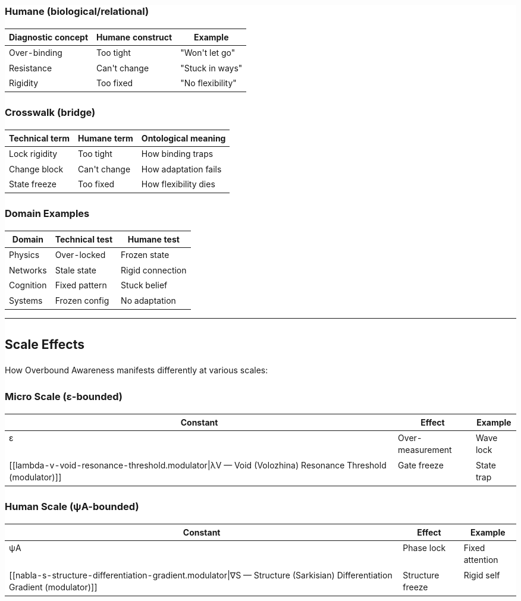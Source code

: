### Humane (biological/relational)

| Diagnostic concept | Humane construct | Example |
|-------------------|------------------|----------|
| Over-binding | Too tight | "Won't let go" |
| Resistance | Can't change | "Stuck in ways" |
| Rigidity | Too fixed | "No flexibility" |

### Crosswalk (bridge)

| Technical term | Humane term | Ontological meaning |
|---------------|-------------|-------------------|
| Lock rigidity | Too tight | How binding traps |
| Change block | Can't change | How adaptation fails |
| State freeze | Too fixed | How flexibility dies |

### Domain Examples

| Domain | Technical test | Humane test |
|--------|---------------|-------------|
| Physics | Over-locked | Frozen state |
| Networks | Stale state | Rigid connection |
| Cognition | Fixed pattern | Stuck belief |
| Systems | Frozen config | No adaptation |

---

## Scale Effects

How Overbound Awareness manifests differently at various scales:

### Micro Scale (ε-bounded)

| Constant | Effect | Example |
|----------|--------|---------|
| ε | Over-measurement | Wave lock |
| [[lambda-v-void-resonance-threshold.modulator\|λV — Void (Volozhina) Resonance Threshold (modulator)]] | Gate freeze | State trap |

### Human Scale (ψA-bounded)

| Constant | Effect | Example |
|----------|--------|---------|
| ψA | Phase lock | Fixed attention |
| [[nabla-s-structure-differentiation-gradient.modulator\|∇S — Structure (Sarkisian) Differentiation Gradient (modulator)]] | Structure freeze | Rigid self |
